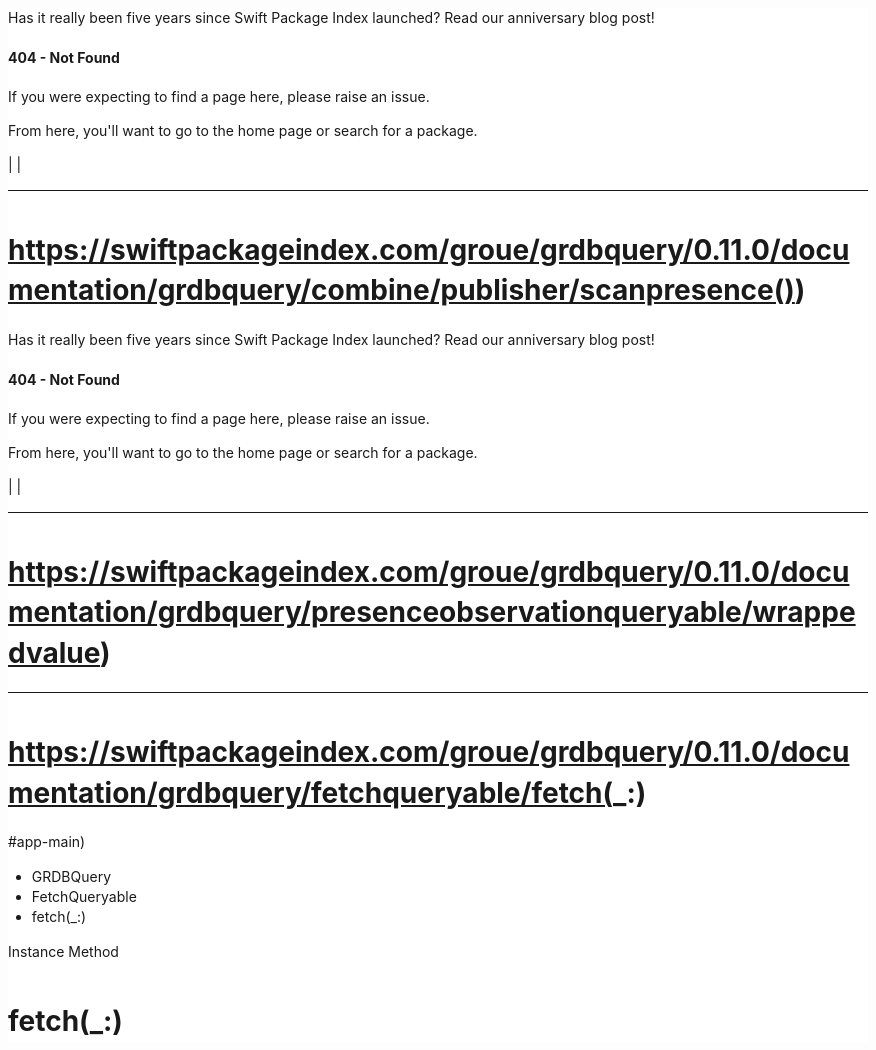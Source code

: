 Has it really been five years since Swift Package Index launched? Read our anniversary blog post!

#### 404 - Not Found

If you were expecting to find a page here, please raise an issue.

From here, you'll want to go to the home page or search for a package.

|
|

---

# https://swiftpackageindex.com/groue/grdbquery/0.11.0/documentation/grdbquery/combine/publisher/scanpresence())

Has it really been five years since Swift Package Index launched? Read our anniversary blog post!

#### 404 - Not Found

If you were expecting to find a page here, please raise an issue.

From here, you'll want to go to the home page or search for a package.

|
|

---

# https://swiftpackageindex.com/groue/grdbquery/0.11.0/documentation/grdbquery/presenceobservationqueryable/wrappedvalue)



---

# https://swiftpackageindex.com/groue/grdbquery/0.11.0/documentation/grdbquery/fetchqueryable/fetch(_:)

#app-main)

- GRDBQuery
- FetchQueryable
- fetch(\_:)

Instance Method

# fetch(\_:)
